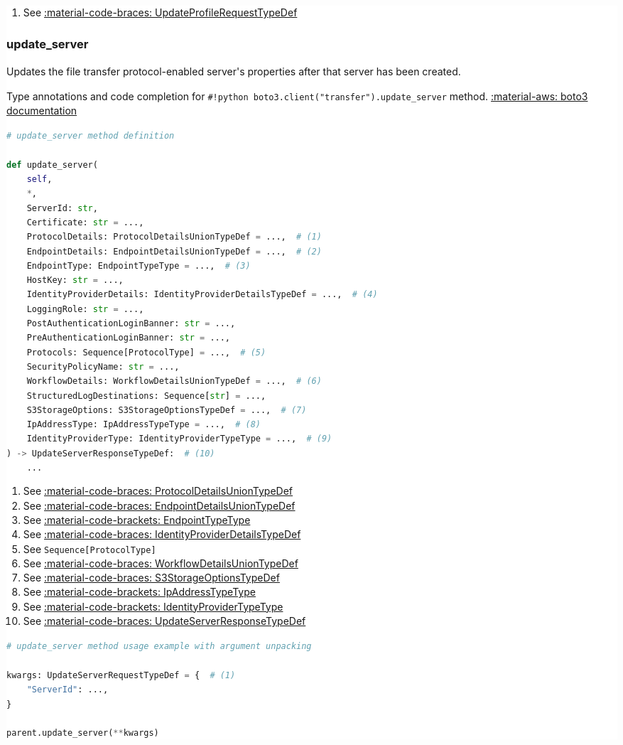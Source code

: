 1. See [:material-code-braces: UpdateProfileRequestTypeDef](./type_defs.md#updateprofilerequesttypedef)

### update\_server

Updates the file transfer protocol-enabled server's properties after that
server has been created.

Type annotations and code completion for `#!python boto3.client("transfer").update_server` method.
[:material-aws: boto3 documentation](https://boto3.amazonaws.com/v1/documentation/api/latest/reference/services/transfer/client/update_server.html)

```python
# update_server method definition

def update_server(
    self,
    *,
    ServerId: str,
    Certificate: str = ...,
    ProtocolDetails: ProtocolDetailsUnionTypeDef = ...,  # (1)
    EndpointDetails: EndpointDetailsUnionTypeDef = ...,  # (2)
    EndpointType: EndpointTypeType = ...,  # (3)
    HostKey: str = ...,
    IdentityProviderDetails: IdentityProviderDetailsTypeDef = ...,  # (4)
    LoggingRole: str = ...,
    PostAuthenticationLoginBanner: str = ...,
    PreAuthenticationLoginBanner: str = ...,
    Protocols: Sequence[ProtocolType] = ...,  # (5)
    SecurityPolicyName: str = ...,
    WorkflowDetails: WorkflowDetailsUnionTypeDef = ...,  # (6)
    StructuredLogDestinations: Sequence[str] = ...,
    S3StorageOptions: S3StorageOptionsTypeDef = ...,  # (7)
    IpAddressType: IpAddressTypeType = ...,  # (8)
    IdentityProviderType: IdentityProviderTypeType = ...,  # (9)
) -> UpdateServerResponseTypeDef:  # (10)
    ...
```

1. See [:material-code-braces: ProtocolDetailsUnionTypeDef](#protocoldetailsuniontypedef)
2. See [:material-code-braces: EndpointDetailsUnionTypeDef](#endpointdetailsuniontypedef)
3. See [:material-code-brackets: EndpointTypeType](./literals.md#endpointtypetype)
4. See [:material-code-braces: IdentityProviderDetailsTypeDef](./type_defs.md#identityproviderdetailstypedef)
5. See `Sequence[ProtocolType]`
6. See [:material-code-braces: WorkflowDetailsUnionTypeDef](#workflowdetailsuniontypedef)
7. See [:material-code-braces: S3StorageOptionsTypeDef](./type_defs.md#s3storageoptionstypedef)
8. See [:material-code-brackets: IpAddressTypeType](./literals.md#ipaddresstypetype)
9. See [:material-code-brackets: IdentityProviderTypeType](./literals.md#identityprovidertypetype)
10. See [:material-code-braces: UpdateServerResponseTypeDef](./type_defs.md#updateserverresponsetypedef)


```python
# update_server method usage example with argument unpacking

kwargs: UpdateServerRequestTypeDef = {  # (1)
    "ServerId": ...,
}

parent.update_server(**kwargs)
```
